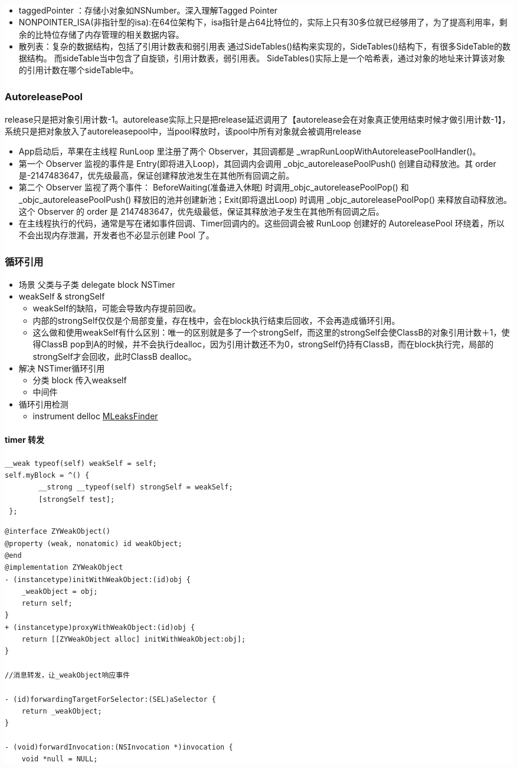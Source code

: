 * taggedPointer ：存储小对象如NSNumber。深入理解Tagged Pointer
* NONPOINTER_ISA(非指针型的isa):在64位架构下，isa指针是占64比特位的，实际上只有30多位就已经够用了，为了提高利用率，剩余的比特位存储了内存管理的相关数据内容。
* 散列表：复杂的数据结构，包括了引用计数表和弱引用表
通过SideTables()结构来实现的，SideTables()结构下，有很多SideTable的数据结构。
而sideTable当中包含了自旋锁，引用计数表，弱引用表。
SideTables()实际上是一个哈希表，通过对象的地址来计算该对象的引用计数在哪个sideTable中。

### AutoreleasePool

release只是把对象引用计数-1。autorelease实际上只是把release延迟调用了【autorelease会在对象真正使用结束时候才做引用计数-1】，系统只是把对象放入了autoreleasepool中，当pool释放时，该pool中所有对象就会被调用release

- App启动后，苹果在主线程 RunLoop 里注册了两个 Observer，其回调都是 _wrapRunLoopWithAutoreleasePoolHandler()。
- 第一个 Observer 监视的事件是 Entry(即将进入Loop)，其回调内会调用 _objc_autoreleasePoolPush() 创建自动释放池。其 order 是-2147483647，优先级最高，保证创建释放池发生在其他所有回调之前。
- 第二个 Observer 监视了两个事件： BeforeWaiting(准备进入休眠) 时调用_objc_autoreleasePoolPop() 和 _objc_autoreleasePoolPush() 释放旧的池并创建新池；Exit(即将退出Loop) 时调用 _objc_autoreleasePoolPop() 来释放自动释放池。这个 Observer 的 order 是 2147483647，优先级最低，保证其释放池子发生在其他所有回调之后。
- 在主线程执行的代码，通常是写在诸如事件回调、Timer回调内的。这些回调会被 RunLoop 创建好的 AutoreleasePool 环绕着，所以不会出现内存泄漏，开发者也不必显示创建 Pool 了。

### 循环引用

- 场景 父类与子类 delegate block  NSTimer
- weakSelf & strongSelf
	- weakSelf的缺陷，可能会导致内存提前回收。
	- 内部的strongSelf仅仅是个局部变量，存在栈中，会在block执行结束后回收，不会再造成循环引用。
	- 这么做和使用weakSelf有什么区别：唯一的区别就是多了一个strongSelf，而这里的strongSelf会使ClassB的对象引用计数＋1，使得ClassB pop到A的时候，并不会执行dealloc，因为引用计数还不为0，strongSelf仍持有ClassB，而在block执行完，局部的strongSelf才会回收，此时ClassB dealloc。
- 解决 NSTimer循环引用
	- 分类 block 传入weakself
	- 中间件
- 循环引用检测
	- instrument delloc [MLeaksFinder](https://wereadteam.github.io/2016/02/22/MLeaksFinder/)	

#### timer 转发

```objc
__weak typeof(self) weakSelf = self;
self.myBlock = ^() {
        __strong __typeof(self) strongSelf = weakSelf;
        [strongSelf test];
 };
```

```objc
@interface ZYWeakObject()
@property (weak, nonatomic) id weakObject;
@end
@implementation ZYWeakObject
- (instancetype)initWithWeakObject:(id)obj {
    _weakObject = obj;
    return self;
}
+ (instancetype)proxyWithWeakObject:(id)obj {
    return [[ZYWeakObject alloc] initWithWeakObject:obj];
}

//消息转发，让_weakObject响应事件
 
- (id)forwardingTargetForSelector:(SEL)aSelector {
    return _weakObject;
}

- (void)forwardInvocation:(NSInvocation *)invocation {
    void *null = NULL;
```